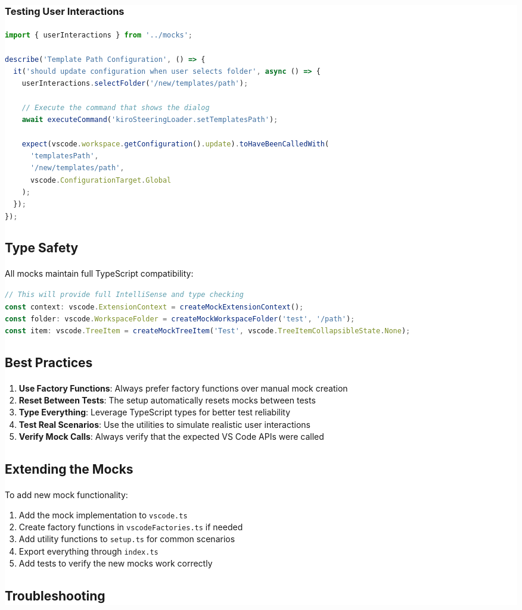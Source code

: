 ### Testing User Interactions

```typescript
import { userInteractions } from '../mocks';

describe('Template Path Configuration', () => {
  it('should update configuration when user selects folder', async () => {
    userInteractions.selectFolder('/new/templates/path');
    
    // Execute the command that shows the dialog
    await executeCommand('kiroSteeringLoader.setTemplatesPath');
    
    expect(vscode.workspace.getConfiguration().update).toHaveBeenCalledWith(
      'templatesPath',
      '/new/templates/path',
      vscode.ConfigurationTarget.Global
    );
  });
});
```

## Type Safety

All mocks maintain full TypeScript compatibility:

```typescript
// This will provide full IntelliSense and type checking
const context: vscode.ExtensionContext = createMockExtensionContext();
const folder: vscode.WorkspaceFolder = createMockWorkspaceFolder('test', '/path');
const item: vscode.TreeItem = createMockTreeItem('Test', vscode.TreeItemCollapsibleState.None);
```

## Best Practices

1. **Use Factory Functions**: Always prefer factory functions over manual mock creation
2. **Reset Between Tests**: The setup automatically resets mocks between tests
3. **Type Everything**: Leverage TypeScript types for better test reliability
4. **Test Real Scenarios**: Use the utilities to simulate realistic user interactions
5. **Verify Mock Calls**: Always verify that the expected VS Code APIs were called

## Extending the Mocks

To add new mock functionality:

1. Add the mock implementation to `vscode.ts`
2. Create factory functions in `vscodeFactories.ts` if needed
3. Add utility functions to `setup.ts` for common scenarios
4. Export everything through `index.ts`
5. Add tests to verify the new mocks work correctly

## Troubleshooting
